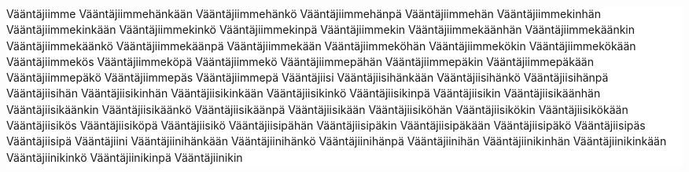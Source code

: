 Vääntäjiimme
Vääntäjiimmehänkään
Vääntäjiimmehänkö
Vääntäjiimmehänpä
Vääntäjiimmehän
Vääntäjiimmekinhän
Vääntäjiimmekinkään
Vääntäjiimmekinkö
Vääntäjiimmekinpä
Vääntäjiimmekin
Vääntäjiimmekäänhän
Vääntäjiimmekäänkin
Vääntäjiimmekäänkö
Vääntäjiimmekäänpä
Vääntäjiimmekään
Vääntäjiimmeköhän
Vääntäjiimmekökin
Vääntäjiimmekökään
Vääntäjiimmekös
Vääntäjiimmeköpä
Vääntäjiimmekö
Vääntäjiimmepähän
Vääntäjiimmepäkin
Vääntäjiimmepäkään
Vääntäjiimmepäkö
Vääntäjiimmepäs
Vääntäjiimmepä
Vääntäjiisi
Vääntäjiisihänkään
Vääntäjiisihänkö
Vääntäjiisihänpä
Vääntäjiisihän
Vääntäjiisikinhän
Vääntäjiisikinkään
Vääntäjiisikinkö
Vääntäjiisikinpä
Vääntäjiisikin
Vääntäjiisikäänhän
Vääntäjiisikäänkin
Vääntäjiisikäänkö
Vääntäjiisikäänpä
Vääntäjiisikään
Vääntäjiisiköhän
Vääntäjiisikökin
Vääntäjiisikökään
Vääntäjiisikös
Vääntäjiisiköpä
Vääntäjiisikö
Vääntäjiisipähän
Vääntäjiisipäkin
Vääntäjiisipäkään
Vääntäjiisipäkö
Vääntäjiisipäs
Vääntäjiisipä
Vääntäjiini
Vääntäjiinihänkään
Vääntäjiinihänkö
Vääntäjiinihänpä
Vääntäjiinihän
Vääntäjiinikinhän
Vääntäjiinikinkään
Vääntäjiinikinkö
Vääntäjiinikinpä
Vääntäjiinikin